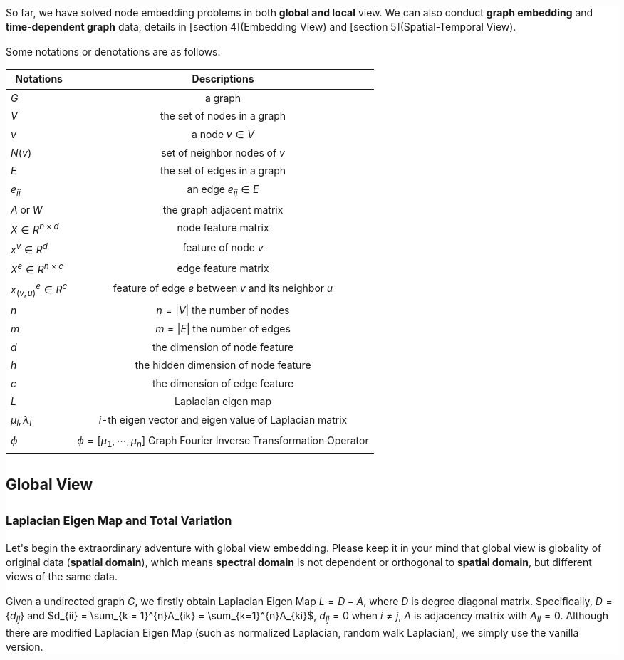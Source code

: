   So far, we have solved node embedding problems in both **global and local** view. We can also conduct **graph embedding** and **time-dependent graph** data, details in [section 4](Embedding View) and [section 5](Spatial-Temporal View).

  Some notations or denotations are as follows:



| Notations | Descriptions                |
| --------- | :-------------------------: |
| $G$       | a graph                     |
| $V$       | the set of nodes in a graph |
| $v$       | a node $v \in V$            |
| $N(v)$ | set of neighbor nodes of $v$ |
| $E$       | the set of edges in a graph |
| $e_{ij}$ | an edge $e_{ij} \in E$     |
| $A$ or $W$ | the graph adjacent matrix    |
| $X \in R^{n \times d}$ | node feature matrix |
| $x^{v} \in R^{d}$ | feature of node $v$ |
| $X^e \in R^{n \times c}$ | edge feature matrix |
| $x^{e}_{(v,u)} \in R^{c}$ | feature of edge $e$ between $v$ and its neighbor $u$ |
| $n$ | $n = \|V\|$ the number of nodes |
| $m$ | $m = \|E\|$ the number of  edges |
| $d$ | the dimension of node feature |
| $h$ | the hidden dimension of node feature |
| $c$ | the dimension of edge feature |
| $L$ | Laplacian eigen map |
| $\mu_i, \lambda_i$ | $i$-th eigen vector and eigen value of Laplacian matrix |
| $\phi$ | $\phi = [ \mu_1, \cdots, \mu_n]$  Graph Fourier Inverse Transformation Operator |

## Global View

### Laplacian Eigen Map and Total Variation

Let's begin the extraordinary adventure with global view embedding. Please keep it in your mind that global view is globality of original data (**spatial domain**), which means **spectral domain** is not dependent or orthogonal to **spatial domain**, but different views of the same data.

Given a undirected graph $G$, we firstly obtain Laplacian Eigen Map $L = D - A$, where $D$ is degree diagonal matrix. Specifically, $D = \{d_{ij}\}$ and $d_{ii} = \sum_{k = 1}^{n}A_{ik} = \sum_{k=1}^{n}A_{ki}$, $d_{ij} = 0$ when $i \ne j$, $A$ is adjacency matrix with $A_{ii} = 0$. Although there are modified Laplacian Eigen Map (such as normalized Laplacian, random walk Laplacian), we simply use the vanilla version.
